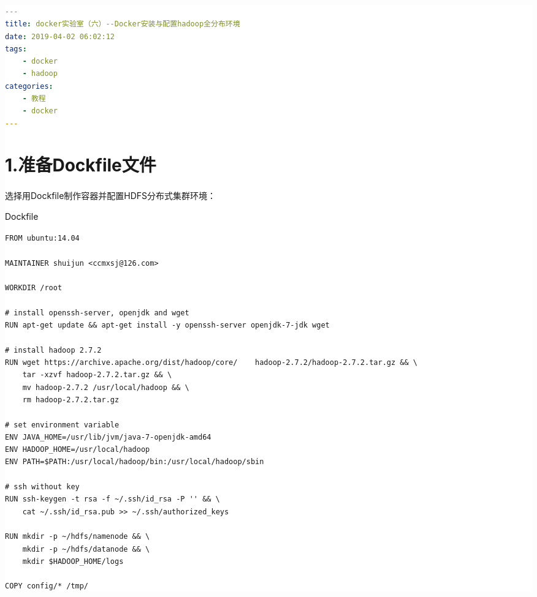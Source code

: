 ```yaml
---
title: docker实验室（六）--Docker安装与配置hadoop全分布环境
date: 2019-04-02 06:02:12
tags: 
    - docker
    - hadoop
categories: 
    - 教程
    - docker
---
```


# 1.准备Dockfile文件
选择用Dockfile制作容器并配置HDFS分布式集群环境：

Dockfile

    FROM ubuntu:14.04
    
    MAINTAINER shuijun <ccmxsj@126.com>
    
    WORKDIR /root
    
    # install openssh-server, openjdk and wget
    RUN apt-get update && apt-get install -y openssh-server openjdk-7-jdk wget
    
    # install hadoop 2.7.2
    RUN wget https://archive.apache.org/dist/hadoop/core/    hadoop-2.7.2/hadoop-2.7.2.tar.gz && \
        tar -xzvf hadoop-2.7.2.tar.gz && \
        mv hadoop-2.7.2 /usr/local/hadoop && \
        rm hadoop-2.7.2.tar.gz
    
    # set environment variable
    ENV JAVA_HOME=/usr/lib/jvm/java-7-openjdk-amd64 
    ENV HADOOP_HOME=/usr/local/hadoop 
    ENV PATH=$PATH:/usr/local/hadoop/bin:/usr/local/hadoop/sbin 
    
    # ssh without key
    RUN ssh-keygen -t rsa -f ~/.ssh/id_rsa -P '' && \
        cat ~/.ssh/id_rsa.pub >> ~/.ssh/authorized_keys
    
    RUN mkdir -p ~/hdfs/namenode && \ 
        mkdir -p ~/hdfs/datanode && \
        mkdir $HADOOP_HOME/logs
    
    COPY config/* /tmp/
    